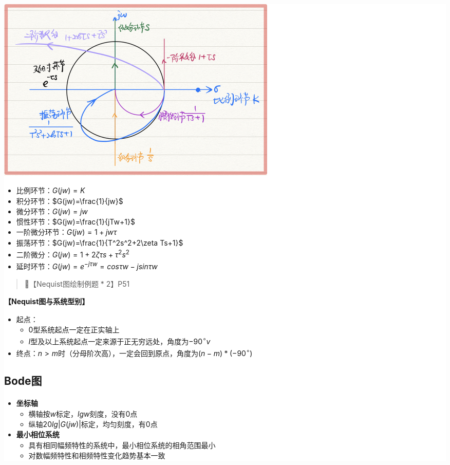 <img src="../assets/image-20210120092728778.png" alt="image-20210120092728778" style="zoom:50%;" />

- 比例环节：$G(jw)=K$
- 积分环节：$G(jw)=\frac{1}{jw}$
- 微分环节：$G(jw)=jw$
- 惯性环节：$G(jw)=\frac{1}{jTw+1}$
- 一阶微分环节：$G(jw)=1+jw\tau$
- 振荡环节：$G(jw)=\frac{1}{T^2s^2+2\zeta Ts+1}$
- 二阶微分：$G(jw)=1+2\zeta \tau s + \tau^2s^2$
- 延时环节：$G(jw)=e^{-j\tau w}=cos\tau w - jsin\tau w$

> 🌰【Nequist图绘制例题 * 2】P51

**【Nequist图与系统型别】**

- 起点：
  - 0型系统起点一定在正实轴上
  - $I$型及以上系统起点一定来源于正无穷远处，角度为$-90^{\circ}v$
- 终点：$n>m$时（分母阶次高），一定会回到原点，角度为$(n-m)*(-90^{\circ})$



## Bode图

- **坐标轴**
  - 横轴按$w$标定，$lgw$刻度，没有0点
  - 纵轴$20lg|G(jw)|$标定，均匀刻度，有0点
- **最小相位系统**
  - 具有相同幅频特性的系统中，最小相位系统的相角范围最小
  - 对数幅频特性和相频特性变化趋势基本一致
